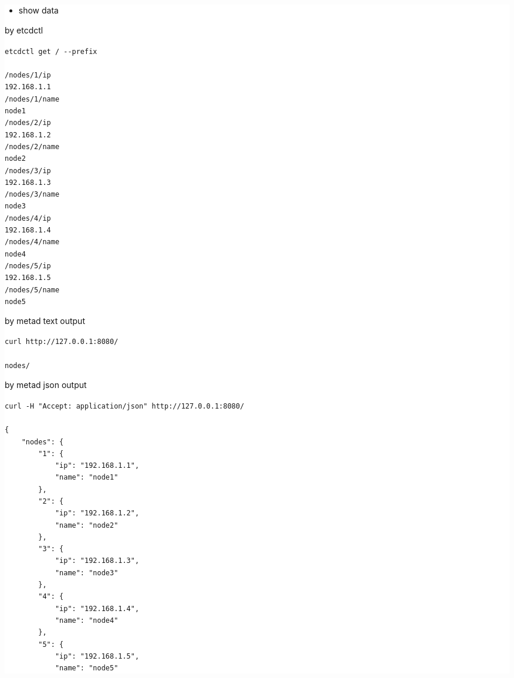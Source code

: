 ```

```

* show data

by etcdctl

```
etcdctl get / --prefix

/nodes/1/ip
192.168.1.1
/nodes/1/name
node1
/nodes/2/ip
192.168.1.2
/nodes/2/name
node2
/nodes/3/ip
192.168.1.3
/nodes/3/name
node3
/nodes/4/ip
192.168.1.4
/nodes/4/name
node4
/nodes/5/ip
192.168.1.5
/nodes/5/name
node5

```


by metad text output

```
curl http://127.0.0.1:8080/

nodes/
```

by metad json output

```
curl -H "Accept: application/json" http://127.0.0.1:8080/

{
    "nodes": {
        "1": {
            "ip": "192.168.1.1",
            "name": "node1"
        },
        "2": {
            "ip": "192.168.1.2",
            "name": "node2"
        },
        "3": {
            "ip": "192.168.1.3",
            "name": "node3"
        },
        "4": {
            "ip": "192.168.1.4",
            "name": "node4"
        },
        "5": {
            "ip": "192.168.1.5",
            "name": "node5"
```